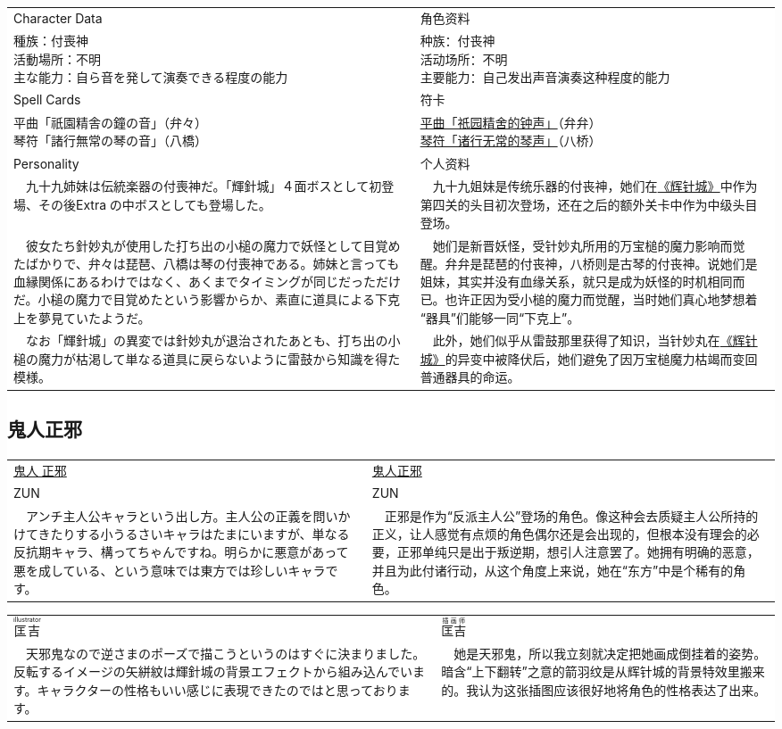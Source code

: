 

<table><tbody><tr class="tt-content-header" id="九十九弁弁/九十九八桥-8" data-pos="&#91;&quot;\u4e5d\u5341\u4e5d\u5f01\u5f01\/\u4e5d\u5341\u4e5d\u516b\u6865&quot;,8&#93;"><td class="tt-jah" lang="ja"><div class="poem">Character Data</div></td><td class="tt-zhh" lang="zh"><div class="poem">角色资料</div></td></tr><tr class="tt-content" id="九十九弁弁/九十九八桥-9" data-pos="&#91;&quot;\u4e5d\u5341\u4e5d\u5f01\u5f01\/\u4e5d\u5341\u4e5d\u516b\u6865&quot;,9&#93;"><td class="tt-ja" lang="ja"><div class="poem">種族：付喪神<br>活動場所：不明<br>主な能力：自ら音を発して演奏できる程度の能力</div></td><td class="tt-zh" lang="zh"><div class="poem">种族：付丧神<br>活动场所：不明<br>主要能力：自己发出声音演奏这种程度的能力</div></td></tr><tr class="tt-content-header" id="九十九弁弁/九十九八桥-10" data-pos="&#91;&quot;\u4e5d\u5341\u4e5d\u5f01\u5f01\/\u4e5d\u5341\u4e5d\u516b\u6865&quot;,10&#93;"><td class="tt-jah" lang="ja"><div class="poem">Spell Cards</div></td><td class="tt-zhh" lang="zh"><div class="poem">符卡</div></td></tr><tr class="tt-content" id="九十九弁弁/九十九八桥-11" data-pos="&#91;&quot;\u4e5d\u5341\u4e5d\u5f01\u5f01\/\u4e5d\u5341\u4e5d\u516b\u6865&quot;,11&#93;"><td class="tt-ja" lang="ja"><div class="poem">平曲「祇園精舎の鐘の音」（弁々）<br>琴符「諸行無常の琴の音」（八橋）</div></td><td class="tt-zh" lang="zh"><div class="poem"><a href="./祇园精舍的钟声.md" title="祇园精舍的钟声" unred="">平曲「祇园精舍的钟声」</a>（弁弁）<br><a href="./诸行无常的琴声.md" title="诸行无常的琴声" unred="">琴符「诸行无常的琴声」</a>（八桥）</div></td></tr><tr class="tt-content-header" id="九十九弁弁/九十九八桥-12" data-pos="&#91;&quot;\u4e5d\u5341\u4e5d\u5f01\u5f01\/\u4e5d\u5341\u4e5d\u516b\u6865&quot;,12&#93;"><td class="tt-jah" lang="ja"><div class="poem">Personality</div></td><td class="tt-zhh" lang="zh"><div class="poem">个人资料</div></td></tr><tr class="tt-content" id="九十九弁弁/九十九八桥-13" data-pos="&#91;&quot;\u4e5d\u5341\u4e5d\u5f01\u5f01\/\u4e5d\u5341\u4e5d\u516b\u6865&quot;,13&#93;"><td class="tt-ja" lang="ja"><div class="poem">　九十九姉妹は伝統楽器の付喪神だ。「輝針城」４面ボスとして初登場、その後Extra の中ボスとしても登場した。</div></td><td class="tt-zh" lang="zh"><div class="poem">　九十九姐妹是传统乐器的付丧神，她们在<a href="./东方辉针城.md" title="东方辉针城">《辉针城》</a>中作为第四关的头目初次登场，还在之后的额外关卡中作为中级头目登场。</div></td></tr><tr class="tt-content" id="九十九弁弁/九十九八桥-14" data-pos="&#91;&quot;\u4e5d\u5341\u4e5d\u5f01\u5f01\/\u4e5d\u5341\u4e5d\u516b\u6865&quot;,14&#93;"><td class="tt-ja" lang="ja"><div class="poem">　彼女たち針妙丸が使用した打ち出の小槌の魔力で妖怪として目覚めたばかりで、弁々は琵琶、八橋は琴の付喪神である。姉妹と言っても血縁関係にあるわけではなく、あくまでタイミングが同じだっただけだ。小槌の魔力で目覚めたという影響からか、素直に道具による下克上を夢見ていたようだ。<br></div></td><td class="tt-zh" lang="zh"><div class="poem">　她们是新晋妖怪，受针妙丸所用的万宝槌的魔力影响而觉醒。弁弁是琵琶的付丧神，八桥则是古琴的付丧神。说她们是姐妹，其实并没有血缘关系，就只是成为妖怪的时机相同而已。也许正因为受小槌的魔力而觉醒，当时她们真心地梦想着“器具”们能够一同“下克上”。</div></td></tr><tr class="tt-content" id="九十九弁弁/九十九八桥-15" data-pos="&#91;&quot;\u4e5d\u5341\u4e5d\u5f01\u5f01\/\u4e5d\u5341\u4e5d\u516b\u6865&quot;,15&#93;"><td class="tt-ja" lang="ja"><div class="poem">　なお「輝針城」の異変では針妙丸が退治されたあとも、打ち出の小槌の魔力が枯渇して単なる道具に戻らないように雷鼓から知識を得た模様。</div></td><td class="tt-zh" lang="zh"><div class="poem">　此外，她们似乎从雷鼓那里获得了知识，当针妙丸在<a href="./东方辉针城.md" title="东方辉针城">《辉针城》</a>的异变中被降伏后，她们避免了因万宝槌魔力枯竭而变回普通器具的命运。</div></td></tr></tbody></table>



## 鬼人正邪

<table><tbody><tr class="tt-content-header" id="鬼人正邪-1" data-pos="&#91;&quot;\u9b3c\u4eba\u6b63\u90aa&quot;,1&#93;"><td class="tt-jah" lang="ja"><div class="poem"><a href="./鬼人正邪.md" title="鬼人正邪" unred="">鬼人 正邪</a></div></td><td class="tt-zhh" lang="zh"><div class="poem"><a href="./鬼人正邪.md" title="鬼人正邪">鬼人正邪</a></div></td></tr><tr class="tt-content-header" id="鬼人正邪-2" data-pos="&#91;&quot;\u9b3c\u4eba\u6b63\u90aa&quot;,2&#93;"><td class="tt-jah" lang="ja"><div class="poem">ZUN</div></td><td class="tt-zhh" lang="zh"><div class="poem">ZUN</div></td></tr><tr class="tt-content" id="鬼人正邪-3" data-pos="&#91;&quot;\u9b3c\u4eba\u6b63\u90aa&quot;,3&#93;"><td class="tt-ja" lang="ja"><div class="poem">　アンチ主人公キャラという出し方。主人公の正義を問いかけてきたりする小うるさいキャラはたまにいますが、単なる反抗期キャラ、構ってちゃんですね。明らかに悪意があって悪を成している、という意味では東方では珍しいキャラです。</div></td><td class="tt-zh" lang="zh"><div class="poem">　正邪是作为“反派主人公”登场的角色。像这种会去质疑主人公所持的正义，让人感觉有点烦的角色偶尔还是会出现的，但根本没有理会的必要，正邪单纯只是出于叛逆期，想引人注意罢了。她拥有明确的恶意，并且为此付诸行动，从这个角度上来说，她在“东方”中是个稀有的角色。</div></td></tr></tbody></table>



<table><tbody><tr class="tt-content-header" id="鬼人正邪-5" data-pos="&#91;&quot;\u9b3c\u4eba\u6b63\u90aa&quot;,5&#93;"><td class="tt-jah" lang="ja"><div class="poem"><ruby lang="ja"><rb>匡吉</rb><rp> (</rp><rt>illustrator</rt><rp>) </rp></ruby></div></td><td class="tt-zhh" lang="zh"><div class="poem"><ruby><rb>匡吉</rb><rp> (</rp><rt>插画师</rt><rp>) </rp></ruby></div></td></tr><tr class="tt-content" id="鬼人正邪-6" data-pos="&#91;&quot;\u9b3c\u4eba\u6b63\u90aa&quot;,6&#93;"><td class="tt-ja" lang="ja"><div class="poem">　天邪鬼なので逆さまのポーズで描こうというのはすぐに決まりました。反転するイメージの矢絣紋は輝針城の背景エフェクトから組み込んでいます。キャラクターの性格もいい感じに表現できたのではと思っております。</div></td><td class="tt-zh" lang="zh"><div class="poem">　她是天邪鬼，所以我立刻就决定把她画成倒挂着的姿势。暗含“上下翻转”之意的箭羽纹是从辉针城的背景特效里搬来的。我认为这张插图应该很好地将角色的性格表达了出来。</div></td></tr></tbody></table>
